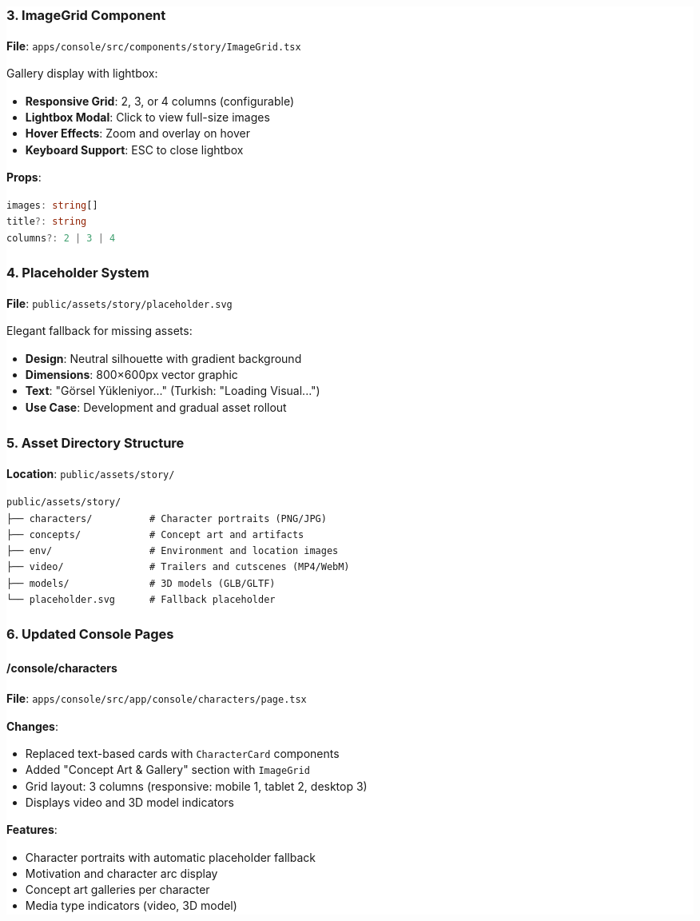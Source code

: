 ### 3. ImageGrid Component
**File**: `apps/console/src/components/story/ImageGrid.tsx`

Gallery display with lightbox:
- **Responsive Grid**: 2, 3, or 4 columns (configurable)
- **Lightbox Modal**: Click to view full-size images
- **Hover Effects**: Zoom and overlay on hover
- **Keyboard Support**: ESC to close lightbox

**Props**:
```typescript
images: string[]
title?: string
columns?: 2 | 3 | 4
```

### 4. Placeholder System
**File**: `public/assets/story/placeholder.svg`

Elegant fallback for missing assets:
- **Design**: Neutral silhouette with gradient background
- **Dimensions**: 800×600px vector graphic
- **Text**: "Görsel Yükleniyor..." (Turkish: "Loading Visual...")
- **Use Case**: Development and gradual asset rollout

### 5. Asset Directory Structure
**Location**: `public/assets/story/`

```
public/assets/story/
├── characters/          # Character portraits (PNG/JPG)
├── concepts/            # Concept art and artifacts
├── env/                 # Environment and location images
├── video/               # Trailers and cutscenes (MP4/WebM)
├── models/              # 3D models (GLB/GLTF)
└── placeholder.svg      # Fallback placeholder
```

### 6. Updated Console Pages

#### /console/characters
**File**: `apps/console/src/app/console/characters/page.tsx`

**Changes**:
- Replaced text-based cards with `CharacterCard` components
- Added "Concept Art & Gallery" section with `ImageGrid`
- Grid layout: 3 columns (responsive: mobile 1, tablet 2, desktop 3)
- Displays video and 3D model indicators

**Features**:
- Character portraits with automatic placeholder fallback
- Motivation and character arc display
- Concept art galleries per character
- Media type indicators (video, 3D model)
